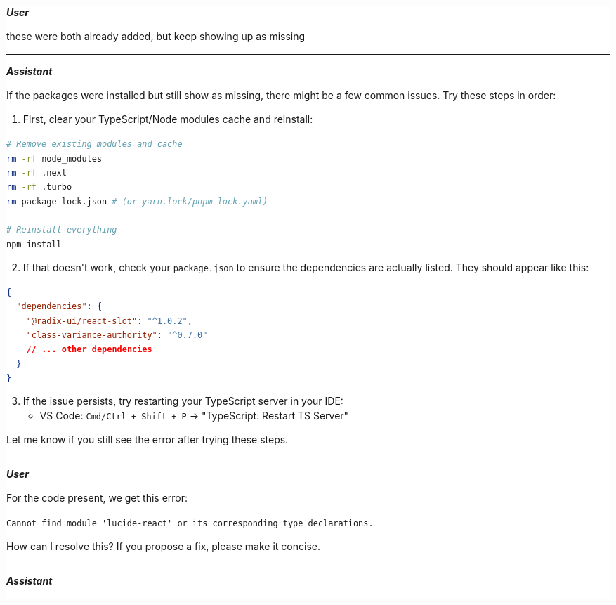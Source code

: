
_**User**_

these were both already added, but keep showing up as missing

---

_**Assistant**_



If the packages were installed but still show as missing, there might be a few common issues. Try these steps in order:

1. First, clear your TypeScript/Node modules cache and reinstall:

```bash
# Remove existing modules and cache
rm -rf node_modules
rm -rf .next
rm -rf .turbo
rm package-lock.json # (or yarn.lock/pnpm-lock.yaml)

# Reinstall everything
npm install
```

2. If that doesn't work, check your `package.json` to ensure the dependencies are actually listed. They should appear like this:

```json:package.json
{
  "dependencies": {
    "@radix-ui/react-slot": "^1.0.2",
    "class-variance-authority": "^0.7.0"
    // ... other dependencies
  }
}
```

3. If the issue persists, try restarting your TypeScript server in your IDE:
   - VS Code: `Cmd/Ctrl + Shift + P` -> "TypeScript: Restart TS Server"

Let me know if you still see the error after trying these steps.

---

_**User**_

For the code present, we get this error:
```
Cannot find module 'lucide-react' or its corresponding type declarations.
```
How can I resolve this? If you propose a fix, please make it concise.

---

_**Assistant**_



---